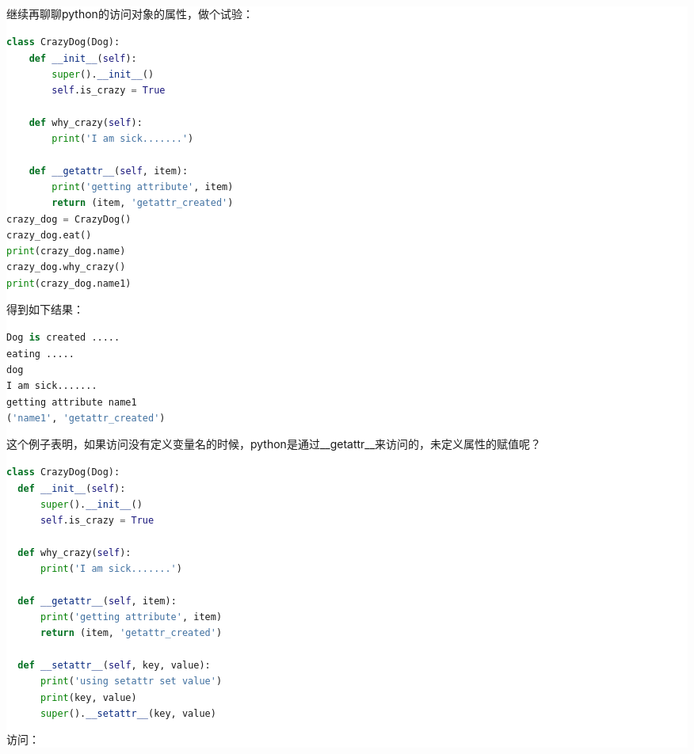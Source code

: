 继续再聊聊python的访问对象的属性，做个试验：

```python
class CrazyDog(Dog):
    def __init__(self):
        super().__init__()
        self.is_crazy = True

    def why_crazy(self):
        print('I am sick.......')

    def __getattr__(self, item):
        print('getting attribute', item)
        return (item, 'getattr_created')
crazy_dog = CrazyDog()
crazy_dog.eat()
print(crazy_dog.name)
crazy_dog.why_crazy()
print(crazy_dog.name1)
```

得到如下结果：

```python
Dog is created .....
eating .....
dog
I am sick.......
getting attribute name1
('name1', 'getattr_created')
```

这个例子表明，如果访问没有定义变量名的时候，python是通过__getattr__来访问的，未定义属性的赋值呢？

```python
class CrazyDog(Dog):
  def __init__(self):
      super().__init__()
      self.is_crazy = True

  def why_crazy(self):
      print('I am sick.......')

  def __getattr__(self, item):
      print('getting attribute', item)
      return (item, 'getattr_created')

  def __setattr__(self, key, value):
      print('using setattr set value')
      print(key, value)
      super().__setattr__(key, value)

```

访问：
